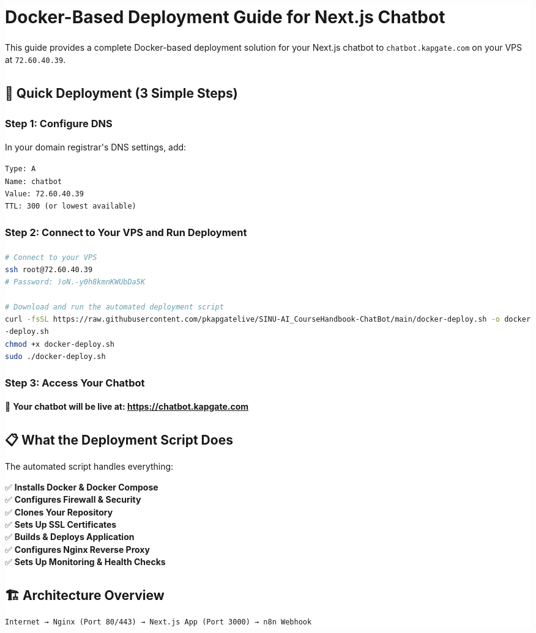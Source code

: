 # Docker-Based Deployment Guide for Next.js Chatbot

This guide provides a complete Docker-based deployment solution for your Next.js chatbot to `chatbot.kapgate.com` on your VPS at `72.60.40.39`.

## 🚀 Quick Deployment (3 Simple Steps)

### Step 1: Configure DNS
In your domain registrar's DNS settings, add:
```
Type: A
Name: chatbot
Value: 72.60.40.39
TTL: 300 (or lowest available)
```

### Step 2: Connect to Your VPS and Run Deployment
```bash
# Connect to your VPS
ssh root@72.60.40.39
# Password: )oN.-y0h8kmnKWUbDa5K

# Download and run the automated deployment script
curl -fsSL https://raw.githubusercontent.com/pkapgatelive/SINU-AI_CourseHandbook-ChatBot/main/docker-deploy.sh -o docker-deploy.sh
chmod +x docker-deploy.sh
sudo ./docker-deploy.sh
```

### Step 3: Access Your Chatbot
🎉 **Your chatbot will be live at: https://chatbot.kapgate.com**

## 📋 What the Deployment Script Does

The automated script handles everything:

✅ **Installs Docker & Docker Compose**  
✅ **Configures Firewall & Security**  
✅ **Clones Your Repository**  
✅ **Sets Up SSL Certificates**  
✅ **Builds & Deploys Application**  
✅ **Configures Nginx Reverse Proxy**  
✅ **Sets Up Monitoring & Health Checks**  

## 🏗️ Architecture Overview

```
Internet → Nginx (Port 80/443) → Next.js App (Port 3000) → n8n Webhook
```
